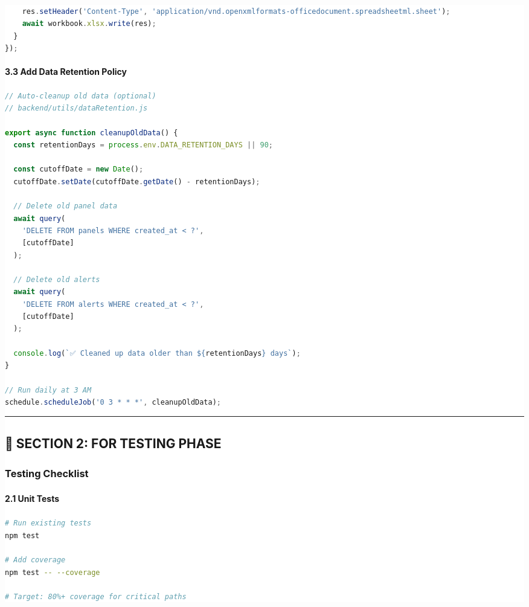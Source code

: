 ```javascript
    res.setHeader('Content-Type', 'application/vnd.openxmlformats-officedocument.spreadsheetml.sheet');
    await workbook.xlsx.write(res);
  }
});
```

#### 3.3 Add Data Retention Policy
```javascript
// Auto-cleanup old data (optional)
// backend/utils/dataRetention.js

export async function cleanupOldData() {
  const retentionDays = process.env.DATA_RETENTION_DAYS || 90;
  
  const cutoffDate = new Date();
  cutoffDate.setDate(cutoffDate.getDate() - retentionDays);
  
  // Delete old panel data
  await query(
    'DELETE FROM panels WHERE created_at < ?',
    [cutoffDate]
  );
  
  // Delete old alerts
  await query(
    'DELETE FROM alerts WHERE created_at < ?',
    [cutoffDate]
  );
  
  console.log(`✅ Cleaned up data older than ${retentionDays} days`);
}

// Run daily at 3 AM
schedule.scheduleJob('0 3 * * *', cleanupOldData);
```

---

## 🧪 SECTION 2: FOR TESTING PHASE

### Testing Checklist

#### 2.1 Unit Tests
```bash
# Run existing tests
npm test

# Add coverage
npm test -- --coverage

# Target: 80%+ coverage for critical paths
```
